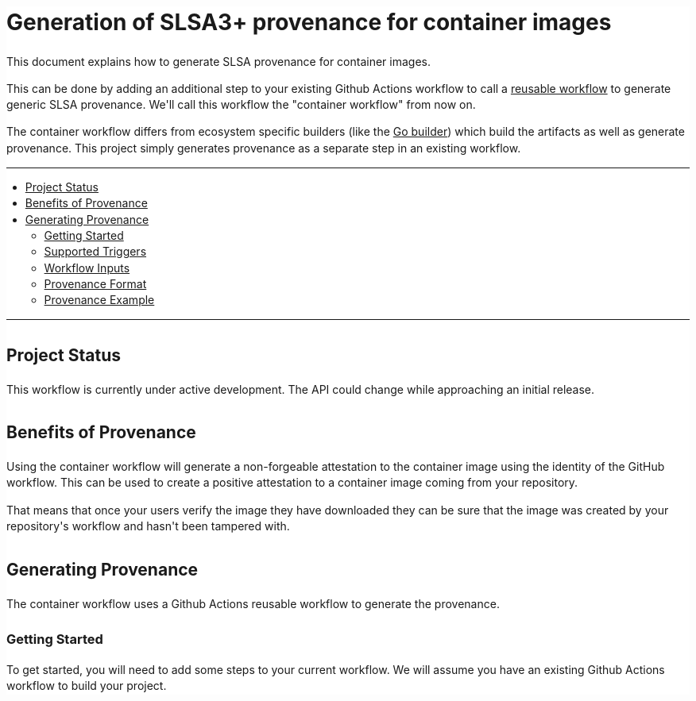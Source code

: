 # Generation of SLSA3+ provenance for container images

This document explains how to generate SLSA provenance for container images.

This can be done by adding an additional step to your existing Github Actions
workflow to call a [reusable
workflow](https://docs.github.com/en/actions/using-workflows/reusing-workflows)
to generate generic SLSA provenance. We'll call this workflow the "container
workflow" from now on.

The container workflow differs from ecosystem specific builders (like the [Go
builder](../go)) which build the artifacts as well as generate provenance. This
project simply generates provenance as a separate step in an existing workflow.

---

- [Project Status](#project-status)
- [Benefits of Provenance](#benefits-of-provenance)
- [Generating Provenance](#generating-provenance)
  - [Getting Started](#getting-started)
  - [Supported Triggers](#supported-triggers)
  - [Workflow Inputs](#workflow-inputs)
  - [Provenance Format](#provenance-format)
  - [Provenance Example](#provenance-example)

---

## Project Status

This workflow is currently under active development. The API could change while
approaching an initial release.

## Benefits of Provenance

Using the container workflow will generate a non-forgeable attestation to the
container image using the identity of the GitHub workflow. This can be used
to create a positive attestation to a container image coming from your
repository.

That means that once your users verify the image they have downloaded they
can be sure that the image was created by your repository's workflow and
hasn't been tampered with.

## Generating Provenance

The container workflow uses a Github Actions reusable workflow to generate the
provenance.

### Getting Started

To get started, you will need to add some steps to your current workflow. We
will assume you have an existing Github Actions workflow to build your project.
